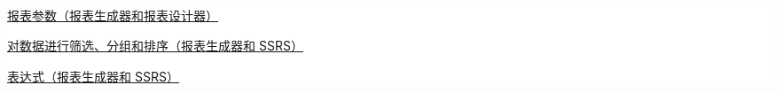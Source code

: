 [报表参数（报表生成器和报表设计器）](../../reporting-services/report-design/report-parameters-report-builder-and-report-designer.md)   

[对数据进行筛选、分组和排序（报表生成器和 SSRS）](../../reporting-services/report-design/filter-group-and-sort-data-report-builder-and-ssrs.md)   

[表达式（报表生成器和 SSRS）](../../reporting-services/report-design/expressions-report-builder-and-ssrs.md)
